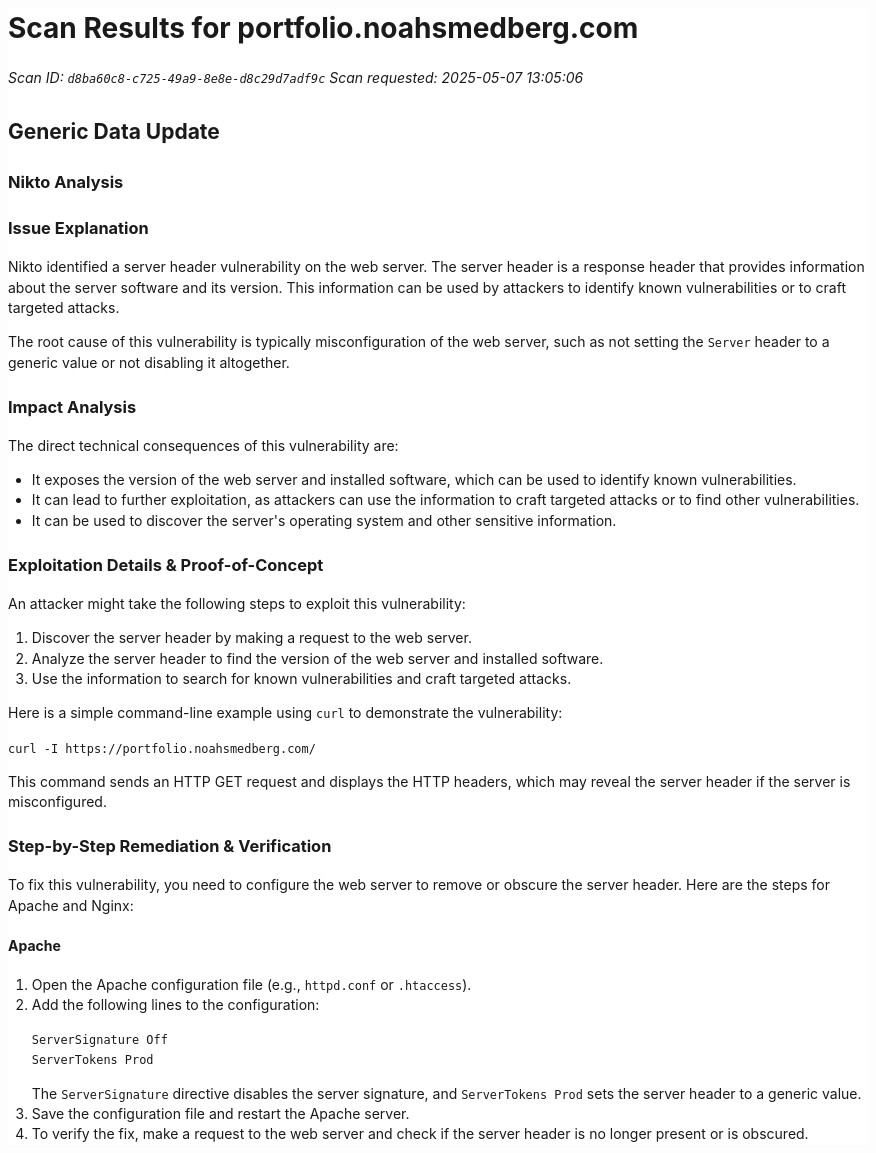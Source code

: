# Scan Results for portfolio.noahsmedberg.com

*Scan ID: `d8ba60c8-c725-49a9-8e8e-d8c29d7adf9c`*
*Scan requested: 2025-05-07 13:05:06*



## Generic Data Update

### Nikto Analysis


### Issue Explanation
Nikto identified a server header vulnerability on the web server. The server header is a response header that provides information about the server software and its version. This information can be used by attackers to identify known vulnerabilities or to craft targeted attacks.

The root cause of this vulnerability is typically misconfiguration of the web server, such as not setting the `Server` header to a generic value or not disabling it altogether.

### Impact Analysis
The direct technical consequences of this vulnerability are:
- It exposes the version of the web server and installed software, which can be used to identify known vulnerabilities.
- It can lead to further exploitation, as attackers can use the information to craft targeted attacks or to find other vulnerabilities.
- It can be used to discover the server's operating system and other sensitive information.

### Exploitation Details & Proof-of-Concept
An attacker might take the following steps to exploit this vulnerability:
1. Discover the server header by making a request to the web server.
2. Analyze the server header to find the version of the web server and installed software.
3. Use the information to search for known vulnerabilities and craft targeted attacks.

Here is a simple command-line example using `curl` to demonstrate the vulnerability:
```
curl -I https://portfolio.noahsmedberg.com/
```
This command sends an HTTP GET request and displays the HTTP headers, which may reveal the server header if the server is misconfigured.

### Step-by-Step Remediation & Verification
To fix this vulnerability, you need to configure the web server to remove or obscure the server header. Here are the steps for Apache and Nginx:

#### Apache
1. Open the Apache configuration file (e.g., `httpd.conf` or `.htaccess`).
2. Add the following lines to the configuration:
   ```
   ServerSignature Off
   ServerTokens Prod
   ```
   The `ServerSignature` directive disables the server signature, and `ServerTokens Prod` sets the server header to a generic value.
3. Save the configuration file and restart the Apache server.
4. To verify the fix, make a request to the web server and check if the server header is no longer present or is obscured.
